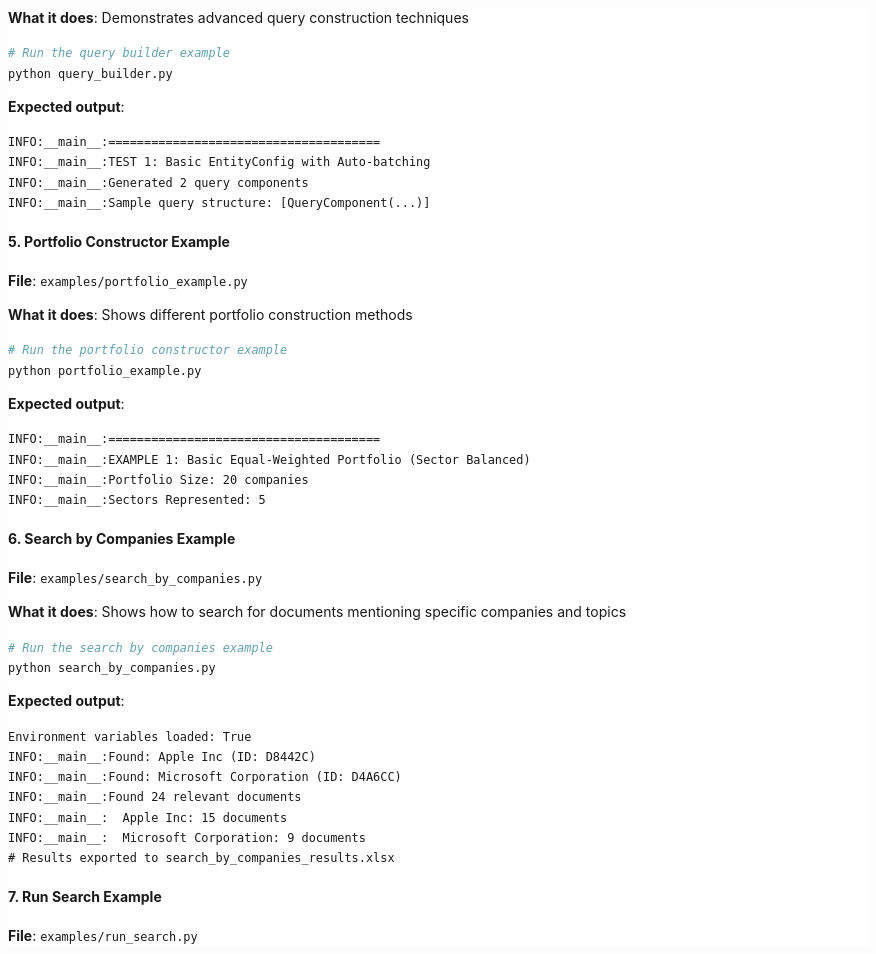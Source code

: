 **What it does**: Demonstrates advanced query construction techniques

```bash
# Run the query builder example
python query_builder.py
```

**Expected output**:
```
INFO:__main__:======================================
INFO:__main__:TEST 1: Basic EntityConfig with Auto-batching
INFO:__main__:Generated 2 query components
INFO:__main__:Sample query structure: [QueryComponent(...)]
```

#### 5. Portfolio Constructor Example

**File**: `examples/portfolio_example.py`

**What it does**: Shows different portfolio construction methods

```bash
# Run the portfolio constructor example
python portfolio_example.py
```

**Expected output**:
```
INFO:__main__:======================================
INFO:__main__:EXAMPLE 1: Basic Equal-Weighted Portfolio (Sector Balanced)
INFO:__main__:Portfolio Size: 20 companies
INFO:__main__:Sectors Represented: 5
```

#### 6. Search by Companies Example

**File**: `examples/search_by_companies.py`

**What it does**: Shows how to search for documents mentioning specific companies and topics

```bash
# Run the search by companies example
python search_by_companies.py
```

**Expected output**:
```
Environment variables loaded: True
INFO:__main__:Found: Apple Inc (ID: D8442C)
INFO:__main__:Found: Microsoft Corporation (ID: D4A6CC)
INFO:__main__:Found 24 relevant documents
INFO:__main__:  Apple Inc: 15 documents
INFO:__main__:  Microsoft Corporation: 9 documents
# Results exported to search_by_companies_results.xlsx
```

#### 7. Run Search Example

**File**: `examples/run_search.py`
